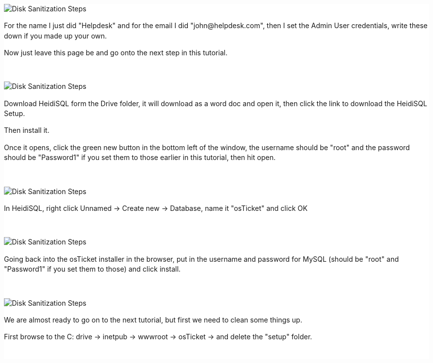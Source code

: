<p>
<img src="https://i.imgur.com/wetQO7Y.png" height="80%" width="80%" alt="Disk Sanitization Steps"/>
</p>
<p>
For the name I just did "Helpdesk" and for the email I did "john@helpdesk.com", then I set the Admin User credentials, write these down if you made up your own. 

Now just leave this page be and go onto the next step in this tutorial.
</p>
<br />

<p>
<img src="https://i.imgur.com/SzqiZ4Y.png" height="80%" width="80%" alt="Disk Sanitization Steps"/>
</p>
<p>
Download HeidiSQL form the Drive folder, it will download as a word doc and open it, then click the link to download the HeidiSQL Setup. 

Then install it.

Once it opens, click the green new button in the bottom left of the window, the username should be "root" and the password should be "Password1" if you set them to those earlier in this tutorial, then hit open.
</p>
<br />

<p>
<img src="https://i.imgur.com/wWBdupT.png" height="80%" width="80%" alt="Disk Sanitization Steps"/>
</p>
<p>
In HeidiSQL, right click Unnamed -> Create new -> Database, name it "osTicket" and click OK
</p>
<br />

<p>
<img src="https://i.imgur.com/PcWMFxf.png" height="80%" width="80%" alt="Disk Sanitization Steps"/>
</p>
<p>
Going back into the osTicket installer in the browser, put in the username and password for MySQL (should be "root" and "Password1" if you set them to those) and click install.
</p>
<br />

<p>
<img src="https://i.imgur.com/d2vjriv.png" height="80%" width="80%" alt="Disk Sanitization Steps"/>
</p>
<p>
We are almost ready to go on to the next tutorial, but first we need to clean some things up.

First browse to the C: drive -> inetpub -> wwwroot -> osTicket -> and delete the "setup" folder.
</p>
<br />
